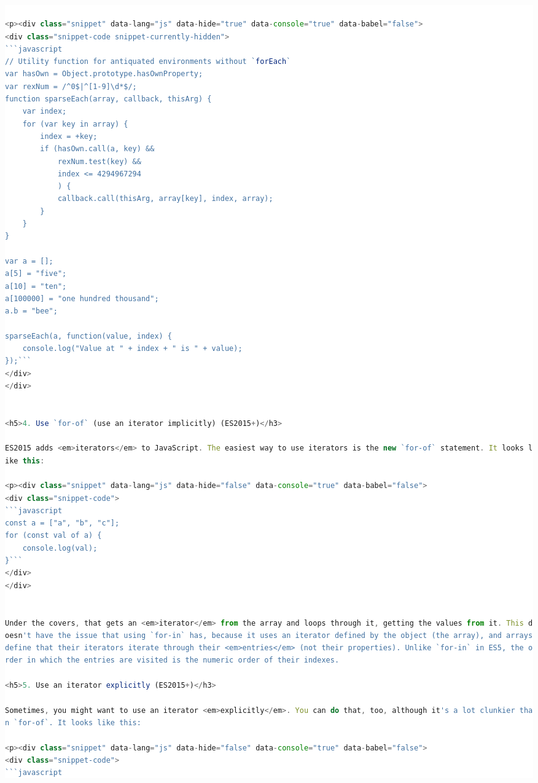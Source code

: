 ```javascript

<p><div class="snippet" data-lang="js" data-hide="true" data-console="true" data-babel="false">
<div class="snippet-code snippet-currently-hidden">
```javascript
// Utility function for antiquated environments without `forEach`
var hasOwn = Object.prototype.hasOwnProperty;
var rexNum = /^0$|^[1-9]\d*$/;
function sparseEach(array, callback, thisArg) {
    var index;
    for (var key in array) {
        index = +key;
        if (hasOwn.call(a, key) &&
            rexNum.test(key) &&
            index <= 4294967294
            ) {
            callback.call(thisArg, array[key], index, array);
        }
    }
}

var a = [];
a[5] = "five";
a[10] = "ten";
a[100000] = "one hundred thousand";
a.b = "bee";

sparseEach(a, function(value, index) {
    console.log("Value at " + index + " is " + value);
});```
</div>
</div>


<h5>4. Use `for-of` (use an iterator implicitly) (ES2015+)</h3>

ES2015 adds <em>iterators</em> to JavaScript. The easiest way to use iterators is the new `for-of` statement. It looks like this:  

<p><div class="snippet" data-lang="js" data-hide="false" data-console="true" data-babel="false">
<div class="snippet-code">
```javascript
const a = ["a", "b", "c"];
for (const val of a) {
    console.log(val);
}```
</div>
</div>


Under the covers, that gets an <em>iterator</em> from the array and loops through it, getting the values from it. This doesn't have the issue that using `for-in` has, because it uses an iterator defined by the object (the array), and arrays define that their iterators iterate through their <em>entries</em> (not their properties). Unlike `for-in` in ES5, the order in which the entries are visited is the numeric order of their indexes.  

<h5>5. Use an iterator explicitly (ES2015+)</h3>

Sometimes, you might want to use an iterator <em>explicitly</em>. You can do that, too, although it's a lot clunkier than `for-of`. It looks like this:  

<p><div class="snippet" data-lang="js" data-hide="false" data-console="true" data-babel="false">
<div class="snippet-code">
```javascript
```